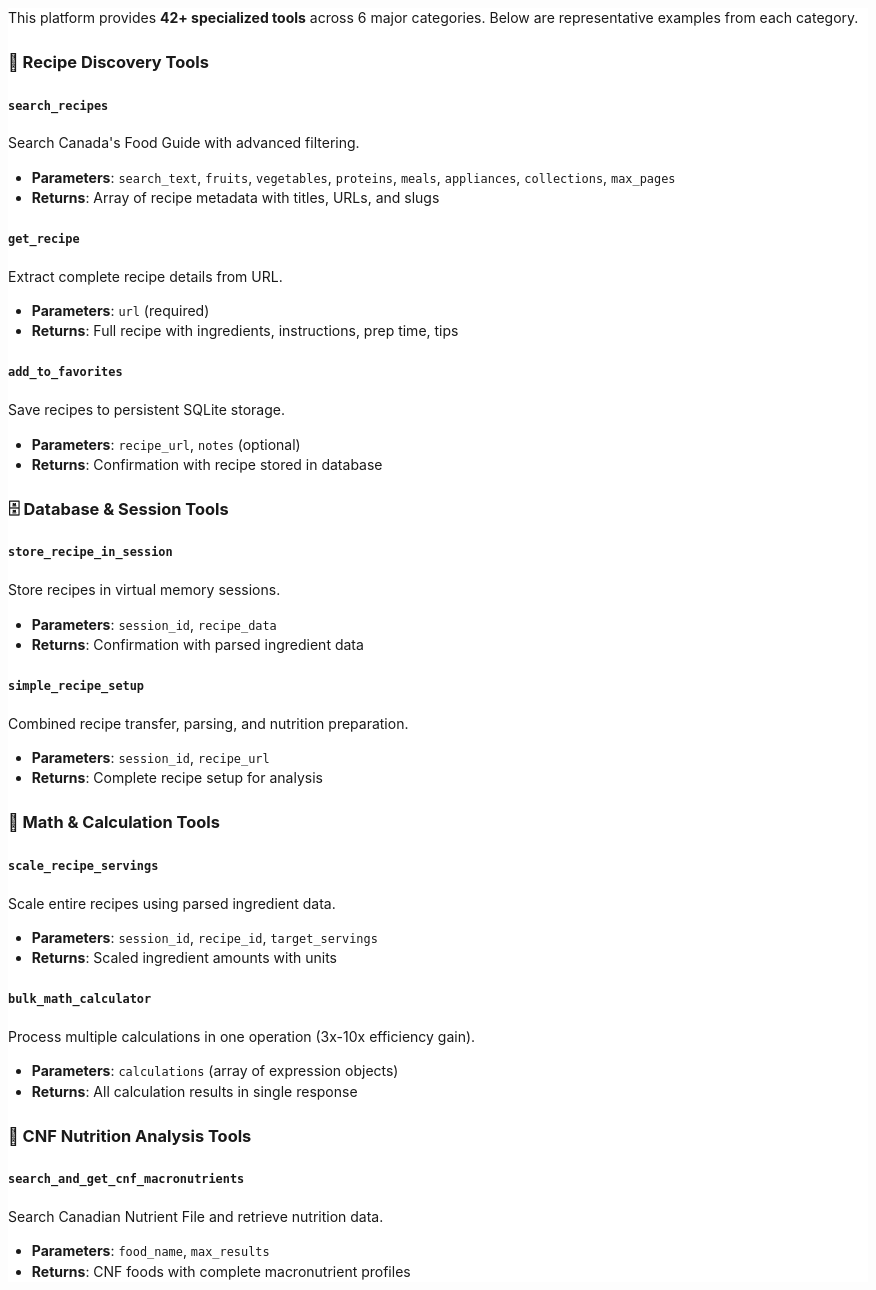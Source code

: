This platform provides **42+ specialized tools** across 6 major categories. Below are representative examples from each category.

### 🍲 Recipe Discovery Tools

#### `search_recipes`
Search Canada's Food Guide with advanced filtering.
- **Parameters**: `search_text`, `fruits`, `vegetables`, `proteins`, `meals`, `appliances`, `collections`, `max_pages`
- **Returns**: Array of recipe metadata with titles, URLs, and slugs

#### `get_recipe`
Extract complete recipe details from URL.
- **Parameters**: `url` (required)
- **Returns**: Full recipe with ingredients, instructions, prep time, tips

#### `add_to_favorites`
Save recipes to persistent SQLite storage.
- **Parameters**: `recipe_url`, `notes` (optional)
- **Returns**: Confirmation with recipe stored in database

### 🗄️ Database & Session Tools

#### `store_recipe_in_session`
Store recipes in virtual memory sessions.
- **Parameters**: `session_id`, `recipe_data`
- **Returns**: Confirmation with parsed ingredient data

#### `simple_recipe_setup`
Combined recipe transfer, parsing, and nutrition preparation.
- **Parameters**: `session_id`, `recipe_url`
- **Returns**: Complete recipe setup for analysis

### 🧮 Math & Calculation Tools

#### `scale_recipe_servings`
Scale entire recipes using parsed ingredient data.
- **Parameters**: `session_id`, `recipe_id`, `target_servings`
- **Returns**: Scaled ingredient amounts with units

#### `bulk_math_calculator`
Process multiple calculations in one operation (3x-10x efficiency gain).
- **Parameters**: `calculations` (array of expression objects)
- **Returns**: All calculation results in single response

### 🥗 CNF Nutrition Analysis Tools

#### `search_and_get_cnf_macronutrients`
Search Canadian Nutrient File and retrieve nutrition data.
- **Parameters**: `food_name`, `max_results`
- **Returns**: CNF foods with complete macronutrient profiles
